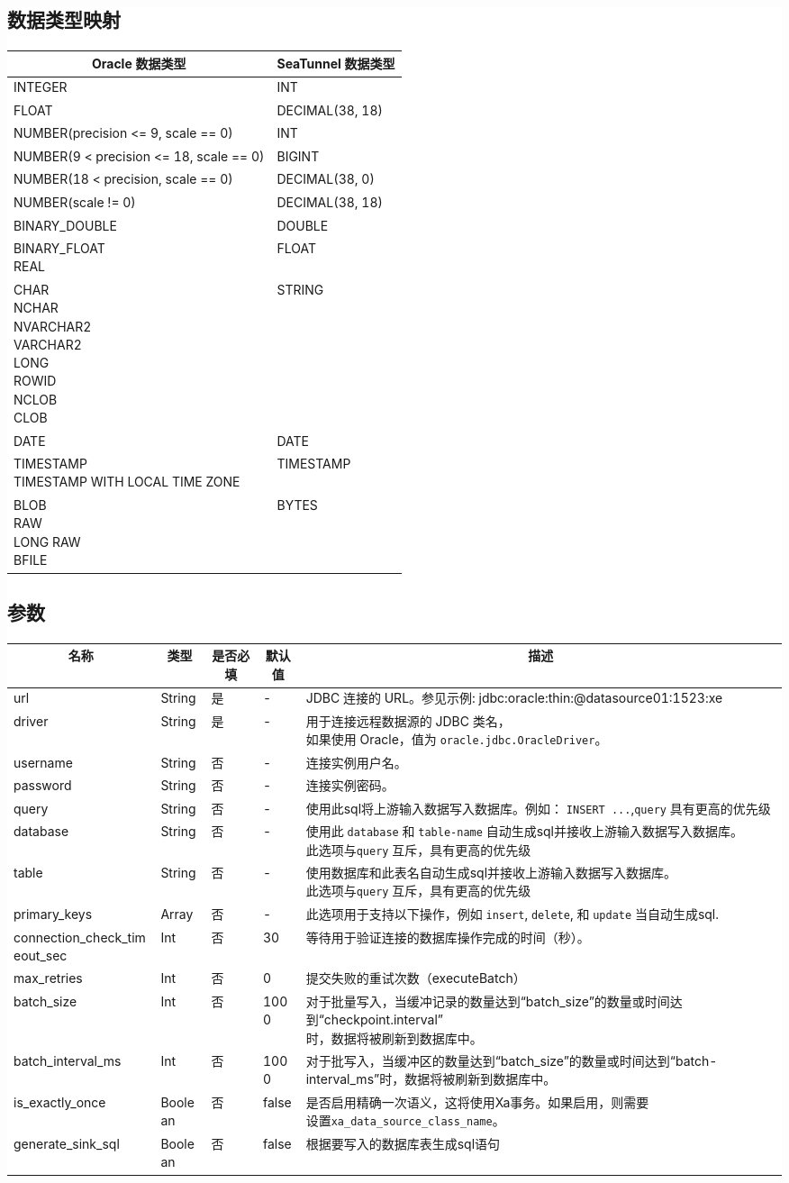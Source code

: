 ## 数据类型映射

|                                   Oracle 数据类型                                   | SeaTunnel 数据类型 |
|--------------------------------------------------------------------------------------|---------------------|
| INTEGER                                                                              | INT                 |
| FLOAT                                                                                | DECIMAL(38, 18)     |
| NUMBER(precision <= 9, scale == 0)                                                   | INT                 |
| NUMBER(9 < precision <= 18, scale == 0)                                              | BIGINT              |
| NUMBER(18 < precision, scale == 0)                                                   | DECIMAL(38, 0)      |
| NUMBER(scale != 0)                                                                   | DECIMAL(38, 18)     |
| BINARY_DOUBLE                                                                        | DOUBLE              |
| BINARY_FLOAT<br/>REAL                                                                | FLOAT               |
| CHAR<br/>NCHAR<br/>NVARCHAR2<br/>VARCHAR2<br/>LONG<br/>ROWID<br/>NCLOB<br/>CLOB<br/> | STRING              |
| DATE                                                                                 | DATE                |
| TIMESTAMP<br/>TIMESTAMP WITH LOCAL TIME ZONE                                         | TIMESTAMP           |
| BLOB<br/>RAW<br/>LONG RAW<br/>BFILE                                                  | BYTES               |

## 参数

| 名称                           |  类型   | 是否必填 |           默认值            |                                                                                                                  描述                                                                                                                   |
|------------------------------|---------|----------|------------------------------|------------------------------------------------------------------------------------------------------------------------------------------------------------------------------------------------------------------------------------------------|
| url                          | String  | 是      | -                            | JDBC 连接的 URL。参见示例: jdbc:oracle:thin:@datasource01:1523:xe                                                                                                                                                        |
| driver                       | String  | 是      | -                            | 用于连接远程数据源的 JDBC 类名，<br/> 如果使用 Oracle，值为 `oracle.jdbc.OracleDriver`。                                                                                                                 |
| username                     | String  | 否       | -                            | 连接实例用户名。                                                                                                                                                                                                                  |
| password                     | String  | 否       | -                            | 连接实例密码。                                                                                                                                                                                                                   |
| query                        | String  | 否       | -                            | 使用此sql将上游输入数据写入数据库。例如： `INSERT ...`,`query` 具有更高的优先级                                                                                                                                           |
| database                     | String  | 否       | -                            | 使用此 `database` 和 `table-name` 自动生成sql并接收上游输入数据写入数据库。<br/>此选项与`query` 互斥，具有更高的优先级                                                       |
| table                        | String  | 否       | -                            | 使用数据库和此表名自动生成sql并接收上游输入数据写入数据库。<br/>此选项与`query` 互斥，具有更高的优先级                                                           |
| primary_keys                 | Array   | 否       | -                            | 此选项用于支持以下操作，例如 `insert`, `delete`, 和 `update` 当自动生成sql.                                                                                                                                    |
| connection_check_timeout_sec | Int     | 否       | 30                           | 等待用于验证连接的数据库操作完成的时间（秒）。                                                                                                                                            |
| max_retries                  | Int     | 否       | 0                            | 提交失败的重试次数（executeBatch）                                                                                                                                                                                          |
| batch_size                   | Int     | 否       | 1000                         | 对于批量写入，当缓冲记录的数量达到“batch_size”的数量或时间达到“checkpoint.interval”<br/>时，数据将被刷新到数据库中。                                                                  |
| batch_interval_ms            | Int     | 否       | 1000                         | 对于批写入，当缓冲区的数量达到“batch_size”的数量或时间达到“batch-interval_ms”时，数据将被刷新到数据库中。                                                                           |
| is_exactly_once              | Boolean | 否       | false                        | 是否启用精确一次语义，这将使用Xa事务。如果启用，则需要<br/>设置`xa_data_source_class_name`。                                                                                                              |
| generate_sink_sql            | Boolean | 否       | false                        | 根据要写入的数据库表生成sql语句                                                                                                                                                                        |
